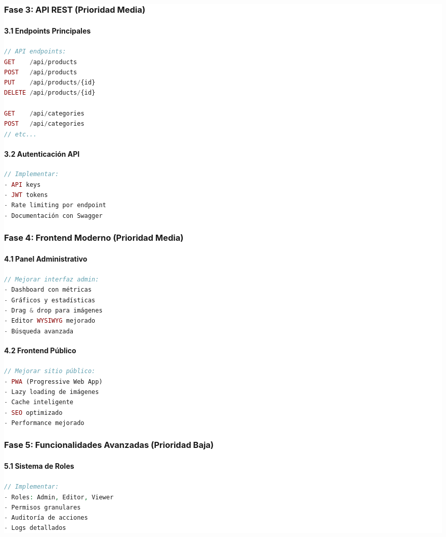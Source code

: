 ### Fase 3: API REST (Prioridad Media)

#### 3.1 Endpoints Principales
```php
// API endpoints:
GET    /api/products
POST   /api/products
PUT    /api/products/{id}
DELETE /api/products/{id}

GET    /api/categories
POST   /api/categories
// etc...
```

#### 3.2 Autenticación API
```php
// Implementar:
- API keys
- JWT tokens
- Rate limiting por endpoint
- Documentación con Swagger
```

### Fase 4: Frontend Moderno (Prioridad Media)

#### 4.1 Panel Administrativo
```php
// Mejorar interfaz admin:
- Dashboard con métricas
- Gráficos y estadísticas
- Drag & drop para imágenes
- Editor WYSIWYG mejorado
- Búsqueda avanzada
```

#### 4.2 Frontend Público
```php
// Mejorar sitio público:
- PWA (Progressive Web App)
- Lazy loading de imágenes
- Cache inteligente
- SEO optimizado
- Performance mejorado
```

### Fase 5: Funcionalidades Avanzadas (Prioridad Baja)

#### 5.1 Sistema de Roles
```php
// Implementar:
- Roles: Admin, Editor, Viewer
- Permisos granulares
- Auditoría de acciones
- Logs detallados
```
